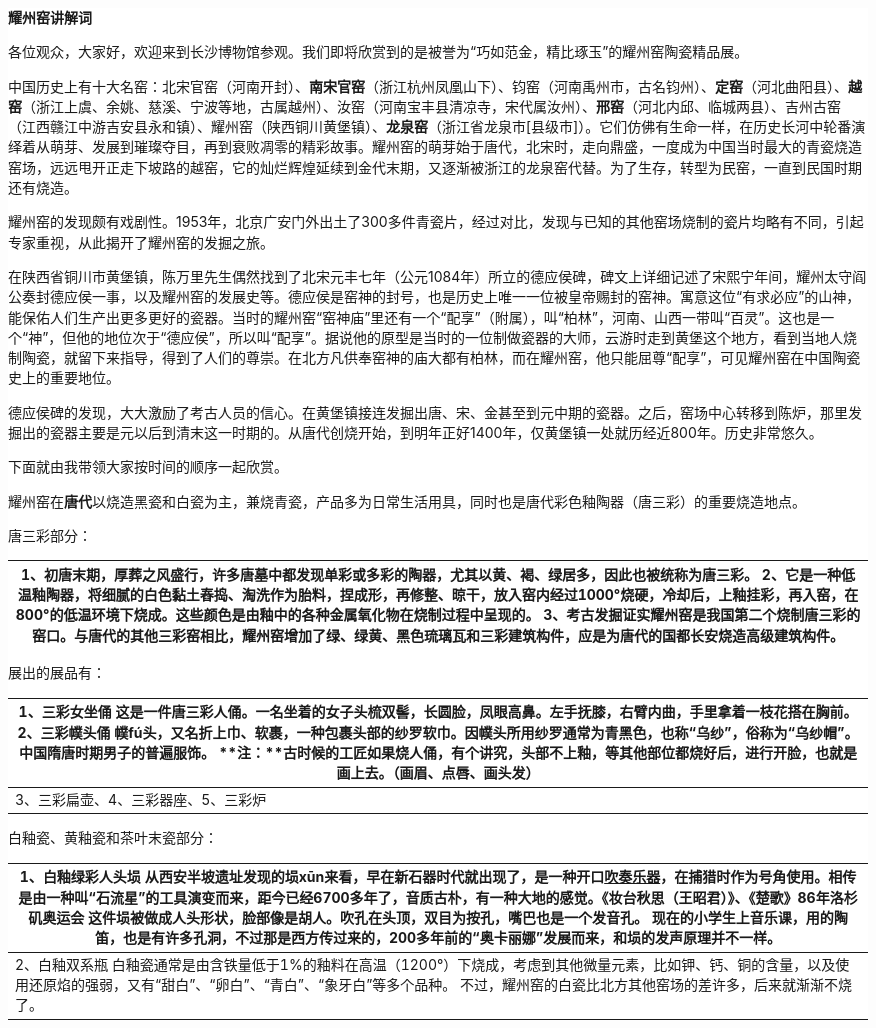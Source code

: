 **耀州窑讲解词**

各位观众，大家好，欢迎来到长沙博物馆参观。我们即将欣赏到的是被誉为“巧如范金，精比琢玉”的耀州窑陶瓷精品展。

中国历史上有十大名窑：北宋官窑（河南开封）、**南宋官窑**（浙江杭州凤凰山下）、钧窑（河南禹州市，古名钧州）、**定窑**（河北曲阳县）、**越窑**（浙江上虞、余姚、慈溪、宁波等地，古属越州）、汝窑（河南宝丰县清凉寺，宋代属汝州）、**邢窑**（河北内邱、临城两县）、吉州古窑（江西赣江中游吉安县永和镇）、耀州窑（陕西铜川黄堡镇）、**龙泉窑**（浙江省龙泉市[县级市]）。它们仿佛有生命一样，在历史长河中轮番演绎着从萌芽、发展到璀璨夺目，再到衰败凋零的精彩故事。耀州窑的萌芽始于唐代，北宋时，走向鼎盛，一度成为中国当时最大的青瓷烧造窑场，远远甩开正走下坡路的越窑，它的灿烂辉煌延续到金代末期，又逐渐被浙江的龙泉窑代替。为了生存，转型为民窑，一直到民国时期还有烧造。

耀州窑的发现颇有戏剧性。1953年，北京广安门外出土了300多件青瓷片，经过对比，发现与已知的其他窑场烧制的瓷片均略有不同，引起专家重视，从此揭开了耀州窑的发掘之旅。

在陕西省铜川市黄堡镇，陈万里先生偶然找到了北宋元丰七年（公元1084年）所立的德应侯碑，碑文上详细记述了宋熙宁年间，耀州太守阎公奏封德应侯一事，以及耀州窑的发展史等。德应侯是窑神的封号，也是历史上唯一一位被皇帝赐封的窑神。寓意这位“有求必应”的山神，能保佑人们生产出更多更好的瓷器。当时的耀州窑“窑神庙”里还有一个“配享”（附属），叫“柏林”，河南、山西一带叫“百灵”。这也是一个“神”，但他的地位次于“德应侯”，所以叫“配享”。据说他的原型是当时的一位制做瓷器的大师，云游时走到黄堡这个地方，看到当地人烧制陶瓷，就留下来指导，得到了人们的尊崇。在北方凡供奉窑神的庙大都有柏林，而在耀州窑，他只能屈尊“配享”，可见耀州窑在中国陶瓷史上的重要地位。

德应侯碑的发现，大大激励了考古人员的信心。在黄堡镇接连发掘出唐、宋、金甚至到元中期的瓷器。之后，窑场中心转移到陈炉，那里发掘出的瓷器主要是元以后到清末这一时期的。从唐代创烧开始，到明年正好1400年，仅黄堡镇一处就历经近800年。历史非常悠久。

下面就由我带领大家按时间的顺序一起欣赏。

耀州窑在**唐代**以烧造黑瓷和白瓷为主，兼烧青瓷，产品多为日常生活用具，同时也是唐代彩色釉陶器（唐三彩）的重要烧造地点。

唐三彩部分：

| 1、初唐末期，厚葬之风盛行，许多唐墓中都发现单彩或多彩的陶器，尤其以黄、褐、绿居多，因此也被统称为唐三彩。 2、它是一种低温釉陶器，将细腻的白色黏土舂捣、淘洗作为胎料，捏成形，再修整、晾干，放入窑内经过1000°烧硬，冷却后，上釉挂彩，再入窑，在800°的低温环境下烧成。这些颜色是由釉中的各种金属氧化物在烧制过程中呈现的。 3、考古发掘证实耀州窑是我国第二个烧制唐三彩的窑口。与唐代的其他三彩窑相比，耀州窑增加了绿、绿黄、黑色琉璃瓦和三彩建筑构件，应是为唐代的国都长安烧造高级建筑构件。 |
|--------------------------------------------------------------------------------------------------------------------------------------------------------------------------------------------------------------------------------------------------------------------------------------------------------------------------------------------------------------------------------------------------------------------------------------------------------------------------------------------|


展出的展品有：

| 1、**三彩女坐俑** 这是一件唐三彩人俑。一名坐着的女子头梳双髻，长圆脸，凤眼高鼻。左手抚膝，右臂内曲，手里拿着一枝花搭在胸前。 2、**三彩幞头俑** 幞fú头，又名折上巾、软裹，一种包裹头部的纱罗软巾。因幞头所用纱罗通常为青黑色，也称“乌纱”，俗称为“乌纱帽”。中国隋唐时期男子的普遍服饰。 **注：**古时候的工匠如果烧人俑，有个讲究，头部不上釉，等其他部位都烧好后，进行开脸，也就是画上去。（画眉、点唇、画头发） |
|----------------------------------------------------------------------------------------------------------------------------------------------------------------------------------------------------------------------------------------------------------------------------------------------------------------------------------------------------------------------------------------------------------------|
| 3、三彩扁壶、4、三彩器座、5、三彩炉                                                                                                                                                                                                                                                                                                                                                                            |

白釉瓷、黄釉瓷和茶叶末瓷部分：

| 1、**白釉绿彩人头埙** 从西安半坡遗址发现的埙xūn来看，早在新石器时代就出现了，是一种开口[吹奏乐器](http://baike.baidu.com/item/%E5%90%B9%E5%A5%8F%E4%B9%90%E5%99%A8)，在捕猎时作为号角使用。相传是由一种叫“石流星”的工具演变而来，距今已经6700多年了，音质古朴，有一种大地的感觉。《妆台秋思（王昭君）》、《楚歌》86年洛杉矶奥运会 这件埙被做成人头形状，脸部像是胡人。吹孔在头顶，双目为按孔，嘴巴也是一个发音孔。 现在的小学生上音乐课，用的陶笛，也是有许多孔洞，不过那是西方传过来的，200多年前的“奥卡丽娜”发展而来，和埙的发声原理并不一样。                                                                                                                                                                                                                                                                                                                                                                                                                                                        |
|---------------------------------------------------------------------------------------------------------------------------------------------------------------------------------------------------------------------------------------------------------------------------------------------------------------------------------------------------------------------------------------------------------------------------------------------------------------------------------------------------------------------------------------------------------------------------------------------------------------------------------------------------------------------------------------------------------------------------------------------------------------------------------------------------------------------------------------------------------------------------------------------------------------------------------------------------------------------------------------------------------|
| 2、白釉双系瓶 白釉瓷通常是由含铁量低于1%的釉料在高温（1200°）下烧成，考虑到其他微量元素，比如钾、钙、铜的含量，以及使用还原焰的强弱，又有“甜白”、“卵白”、“青白”、“象牙白”等多个品种。 不过，耀州窑的白瓷比北方其他窑场的差许多，后来就渐渐不烧了。                                                                                                                                                                                                                                                                                                                                                                                                                                                                                                                                                                                                                                                                                                                                                      |